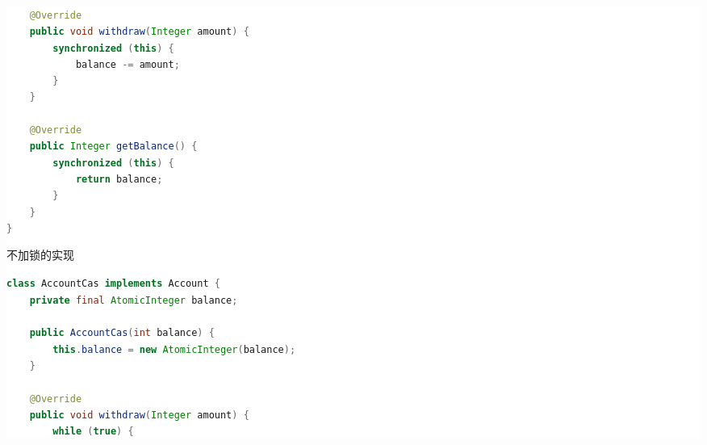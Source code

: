 ```java
    @Override
    public void withdraw(Integer amount) {
        synchronized (this) {
            balance -= amount;
        }
    }

    @Override
    public Integer getBalance() {
        synchronized (this) {
            return balance;
        }
    }
}
```

不加锁的实现

```java
class AccountCas implements Account {
    private final AtomicInteger balance;

    public AccountCas(int balance) {
        this.balance = new AtomicInteger(balance);
    }

    @Override
    public void withdraw(Integer amount) {
        while (true) {
